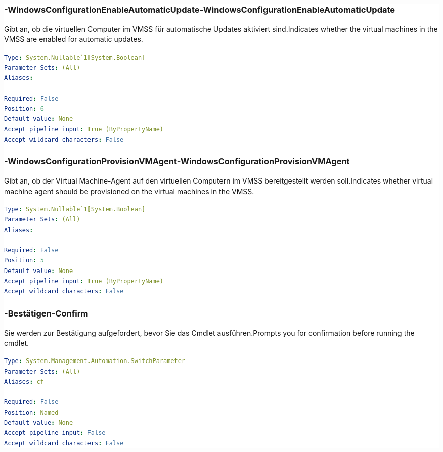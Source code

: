 ### <span data-ttu-id="66d11-145">-WindowsConfigurationEnableAutomaticUpdate</span><span class="sxs-lookup"><span data-stu-id="66d11-145">-WindowsConfigurationEnableAutomaticUpdate</span></span>
<span data-ttu-id="66d11-146">Gibt an, ob die virtuellen Computer im VMSS für automatische Updates aktiviert sind.</span><span class="sxs-lookup"><span data-stu-id="66d11-146">Indicates whether the virtual machines in the VMSS are enabled for automatic updates.</span></span>

```yaml
Type: System.Nullable`1[System.Boolean]
Parameter Sets: (All)
Aliases:

Required: False
Position: 6
Default value: None
Accept pipeline input: True (ByPropertyName)
Accept wildcard characters: False
```

### <span data-ttu-id="66d11-147">-WindowsConfigurationProvisionVMAgent</span><span class="sxs-lookup"><span data-stu-id="66d11-147">-WindowsConfigurationProvisionVMAgent</span></span>
<span data-ttu-id="66d11-148">Gibt an, ob der Virtual Machine-Agent auf den virtuellen Computern im VMSS bereitgestellt werden soll.</span><span class="sxs-lookup"><span data-stu-id="66d11-148">Indicates whether virtual machine agent should be provisioned on the virtual machines in the VMSS.</span></span>

```yaml
Type: System.Nullable`1[System.Boolean]
Parameter Sets: (All)
Aliases:

Required: False
Position: 5
Default value: None
Accept pipeline input: True (ByPropertyName)
Accept wildcard characters: False
```

### <span data-ttu-id="66d11-149">-Bestätigen</span><span class="sxs-lookup"><span data-stu-id="66d11-149">-Confirm</span></span>
<span data-ttu-id="66d11-150">Sie werden zur Bestätigung aufgefordert, bevor Sie das Cmdlet ausführen.</span><span class="sxs-lookup"><span data-stu-id="66d11-150">Prompts you for confirmation before running the cmdlet.</span></span>

```yaml
Type: System.Management.Automation.SwitchParameter
Parameter Sets: (All)
Aliases: cf

Required: False
Position: Named
Default value: None
Accept pipeline input: False
Accept wildcard characters: False
```
